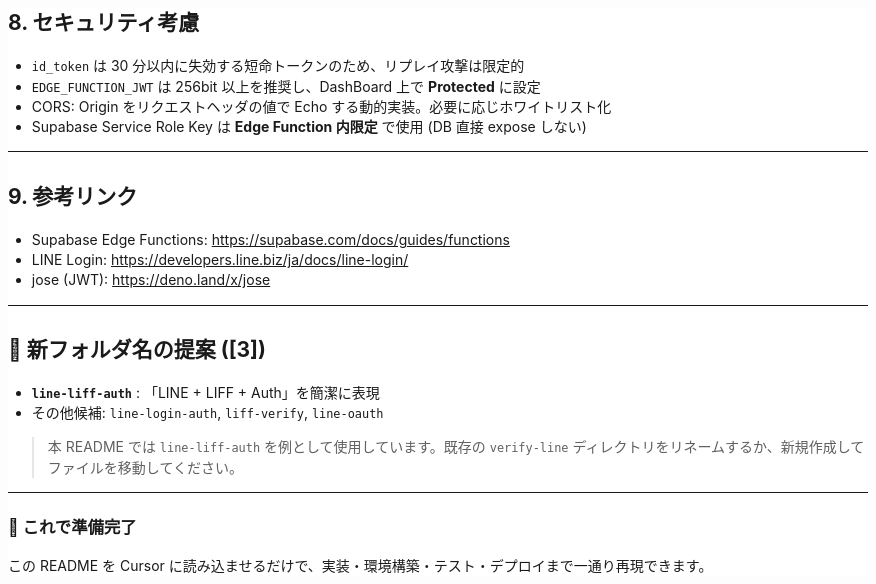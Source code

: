 
## 8. セキュリティ考慮
- `id_token` は 30 分以内に失効する短命トークンのため、リプレイ攻撃は限定的
- `EDGE_FUNCTION_JWT` は 256bit 以上を推奨し、DashBoard 上で **Protected** に設定
- CORS: Origin をリクエストヘッダの値で Echo する動的実装。必要に応じホワイトリスト化
- Supabase Service Role Key は **Edge Function 内限定** で使用 (DB 直接 expose しない)

---

## 9. 参考リンク
- Supabase Edge Functions: https://supabase.com/docs/guides/functions
- LINE Login: https://developers.line.biz/ja/docs/line-login/
- jose (JWT): https://deno.land/x/jose

---

## 🔖 新フォルダ名の提案 ([3])
- **`line-liff-auth`** : 「LINE + LIFF + Auth」を簡潔に表現
- その他候補: `line-login-auth`, `liff-verify`, `line-oauth`

> 本 README では `line-liff-auth` を例として使用しています。既存の `verify-line` ディレクトリをリネームするか、新規作成してファイルを移動してください。

---

### 🎉 これで準備完了
この README を Cursor に読み込ませるだけで、実装・環境構築・テスト・デプロイまで一通り再現できます。 